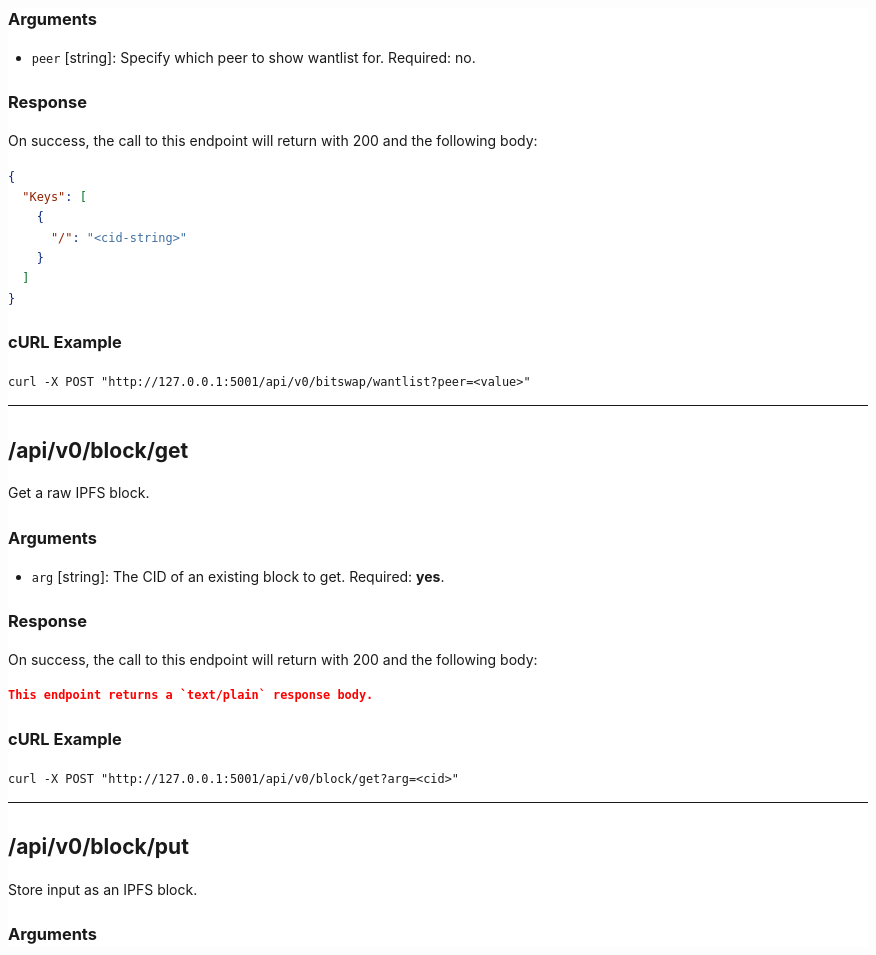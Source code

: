### Arguments

- `peer` [string]: Specify which peer to show wantlist for. Required: no.


### Response

On success, the call to this endpoint will return with 200 and the following body:

```json
{
  "Keys": [
    {
      "/": "<cid-string>"
    }
  ]
}

```

### cURL Example

`curl -X POST "http://127.0.0.1:5001/api/v0/bitswap/wantlist?peer=<value>"`

---


## /api/v0/block/get

Get a raw IPFS block.

### Arguments

- `arg` [string]: The CID of an existing block to get. Required: **yes**.


### Response

On success, the call to this endpoint will return with 200 and the following body:

```json
This endpoint returns a `text/plain` response body.
```

### cURL Example

`curl -X POST "http://127.0.0.1:5001/api/v0/block/get?arg=<cid>"`

---


## /api/v0/block/put

Store input as an IPFS block.

### Arguments
